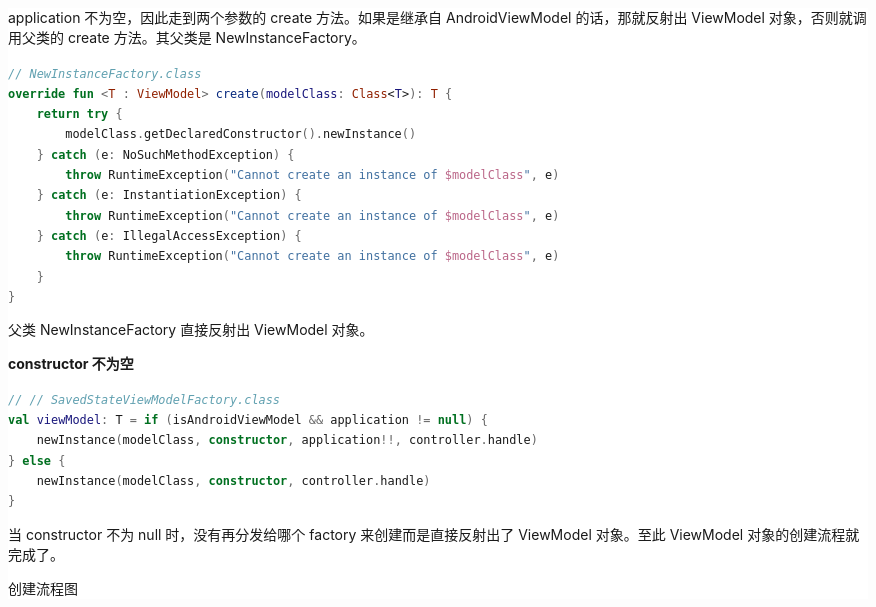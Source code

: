 application 不为空，因此走到两个参数的 create 方法。如果是继承自 AndroidViewModel 的话，那就反射出 ViewModel 对象，否则就调用父类的 create 方法。其父类是 NewInstanceFactory。

```kotlin
// NewInstanceFactory.class
override fun <T : ViewModel> create(modelClass: Class<T>): T {
    return try {
        modelClass.getDeclaredConstructor().newInstance()
    } catch (e: NoSuchMethodException) {
        throw RuntimeException("Cannot create an instance of $modelClass", e)
    } catch (e: InstantiationException) {
        throw RuntimeException("Cannot create an instance of $modelClass", e)
    } catch (e: IllegalAccessException) {
        throw RuntimeException("Cannot create an instance of $modelClass", e)
    }
}
```

父类 NewInstanceFactory 直接反射出 ViewModel 对象。

<strong>constructor 不为空</strong>

```kotlin
// // SavedStateViewModelFactory.class
val viewModel: T = if (isAndroidViewModel && application != null) {
    newInstance(modelClass, constructor, application!!, controller.handle)
} else {
    newInstance(modelClass, constructor, controller.handle)
}
```

当 constructor 不为 null 时，没有再分发给哪个 factory 来创建而是直接反射出了 ViewModel 对象。至此 ViewModel 对象的创建流程就完成了。

创建流程图